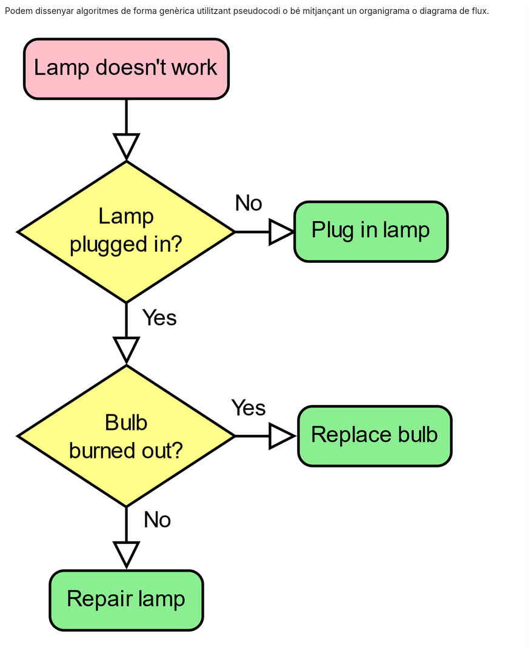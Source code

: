 Podem dissenyar algoritmes de forma genèrica utilitzant pseudocodi o bé mitjançant un organigrama o diagrama de flux.

<img src="PRG_UT11_val_images/imatge9.jpg" alt="Imatge 9" />